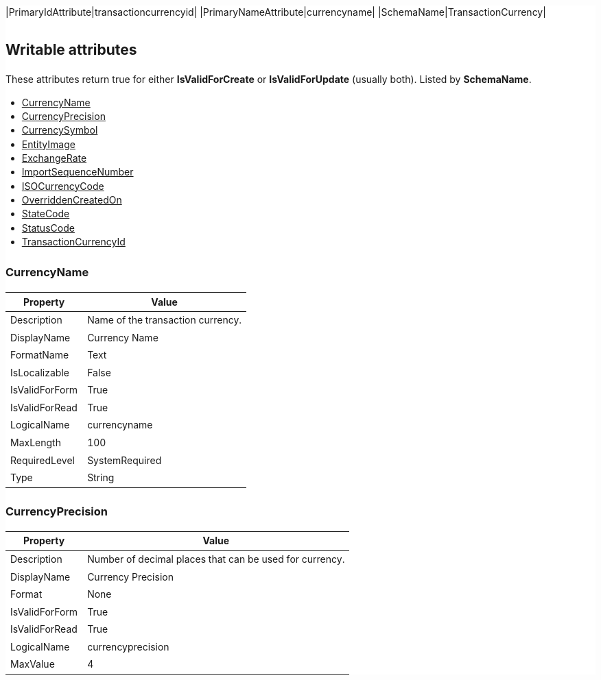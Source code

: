 |PrimaryIdAttribute|transactioncurrencyid|
|PrimaryNameAttribute|currencyname|
|SchemaName|TransactionCurrency|

<a name="writable-attributes"></a>

## Writable attributes

These attributes return true for either **IsValidForCreate** or **IsValidForUpdate** (usually both). Listed by **SchemaName**.

- [CurrencyName](#BKMK_CurrencyName)
- [CurrencyPrecision](#BKMK_CurrencyPrecision)
- [CurrencySymbol](#BKMK_CurrencySymbol)
- [EntityImage](#BKMK_EntityImage)
- [ExchangeRate](#BKMK_ExchangeRate)
- [ImportSequenceNumber](#BKMK_ImportSequenceNumber)
- [ISOCurrencyCode](#BKMK_ISOCurrencyCode)
- [OverriddenCreatedOn](#BKMK_OverriddenCreatedOn)
- [StateCode](#BKMK_StateCode)
- [StatusCode](#BKMK_StatusCode)
- [TransactionCurrencyId](#BKMK_TransactionCurrencyId)


### <a name="BKMK_CurrencyName"></a> CurrencyName

|Property|Value|
|--------|-----|
|Description|Name of the transaction currency.|
|DisplayName|Currency Name|
|FormatName|Text|
|IsLocalizable|False|
|IsValidForForm|True|
|IsValidForRead|True|
|LogicalName|currencyname|
|MaxLength|100|
|RequiredLevel|SystemRequired|
|Type|String|


### <a name="BKMK_CurrencyPrecision"></a> CurrencyPrecision

|Property|Value|
|--------|-----|
|Description|Number of decimal places that can be used for currency.|
|DisplayName|Currency Precision|
|Format|None|
|IsValidForForm|True|
|IsValidForRead|True|
|LogicalName|currencyprecision|
|MaxValue|4|
